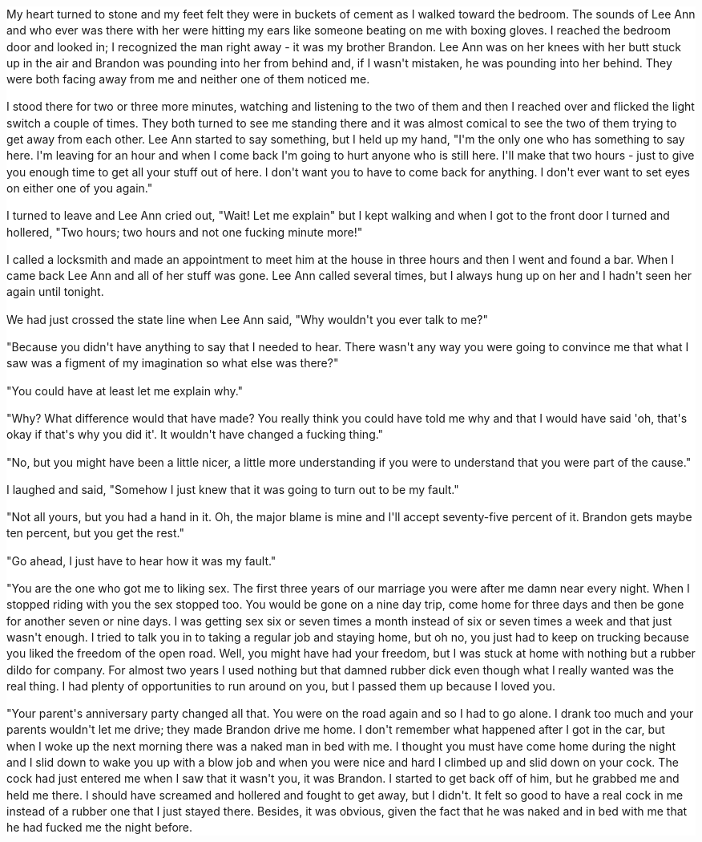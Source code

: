 My heart turned to stone and my feet felt they were in buckets of cement as I walked toward the bedroom. The sounds of Lee Ann and who ever was there with her were hitting my ears like someone beating on me with boxing gloves. I reached the bedroom door and looked in; I recognized the man right away - it was my brother Brandon. Lee Ann was on her knees with her butt stuck up in the air and Brandon was pounding into her from behind and, if I wasn't mistaken, he was pounding into her behind. They were both facing away from me and neither one of them noticed me. 

 I stood there for two or three more minutes, watching and listening to the two of them and then I reached over and flicked the light switch a couple of times. They both turned to see me standing there and it was almost comical to see the two of them trying to get away from each other. Lee Ann started to say something, but I held up my hand, "I'm the only one who has something to say here. I'm leaving for an hour and when I come back I'm going to hurt anyone who is still here. I'll make that two hours - just to give you enough time to get all your stuff out of here. I don't want you to have to come back for anything. I don't ever want to set eyes on either one of you again." 

 I turned to leave and Lee Ann cried out, "Wait! Let me explain" but I kept walking and when I got to the front door I turned and hollered, "Two hours; two hours and not one fucking minute more!" 

 I called a locksmith and made an appointment to meet him at the house in three hours and then I went and found a bar. When I came back Lee Ann and all of her stuff was gone. Lee Ann called several times, but I always hung up on her and I hadn't seen her again until tonight. 

 We had just crossed the state line when Lee Ann said, "Why wouldn't you ever talk to me?" 

 "Because you didn't have anything to say that I needed to hear. There wasn't any way you were going to convince me that what I saw was a figment of my imagination so what else was there?" 

 "You could have at least let me explain why." 

 "Why? What difference would that have made? You really think you could have told me why and that I would have said 'oh, that's okay if that's why you did it'. It wouldn't have changed a fucking thing." 

 "No, but you might have been a little nicer, a little more understanding if you were to understand that you were part of the cause." 

 I laughed and said, "Somehow I just knew that it was going to turn out to be my fault." 

 "Not all yours, but you had a hand in it. Oh, the major blame is mine and I'll accept seventy-five percent of it. Brandon gets maybe ten percent, but you get the rest." 

 "Go ahead, I just have to hear how it was my fault." 

 "You are the one who got me to liking sex. The first three years of our marriage you were after me damn near every night. When I stopped riding with you the sex stopped too. You would be gone on a nine day trip, come home for three days and then be gone for another seven or nine days. I was getting sex six or seven times a month instead of six or seven times a week and that just wasn't enough. I tried to talk you in to taking a regular job and staying home, but oh no, you just had to keep on trucking because you liked the freedom of the open road. Well, you might have had your freedom, but I was stuck at home with nothing but a rubber dildo for company. For almost two years I used nothing but that damned rubber dick even though what I really wanted was the real thing. I had plenty of opportunities to run around on you, but I passed them up because I loved you. 

 "Your parent's anniversary party changed all that. You were on the road again and so I had to go alone. I drank too much and your parents wouldn't let me drive; they made Brandon drive me home. I don't remember what happened after I got in the car, but when I woke up the next morning there was a naked man in bed with me. I thought you must have come home during the night and I slid down to wake you up with a blow job and when you were nice and hard I climbed up and slid down on your cock. The cock had just entered me when I saw that it wasn't you, it was Brandon. I started to get back off of him, but he grabbed me and held me there. I should have screamed and hollered and fought to get away, but I didn't. It felt so good to have a real cock in me instead of a rubber one that I just stayed there. Besides, it was obvious, given the fact that he was naked and in bed with me that he had fucked me the night before. 
